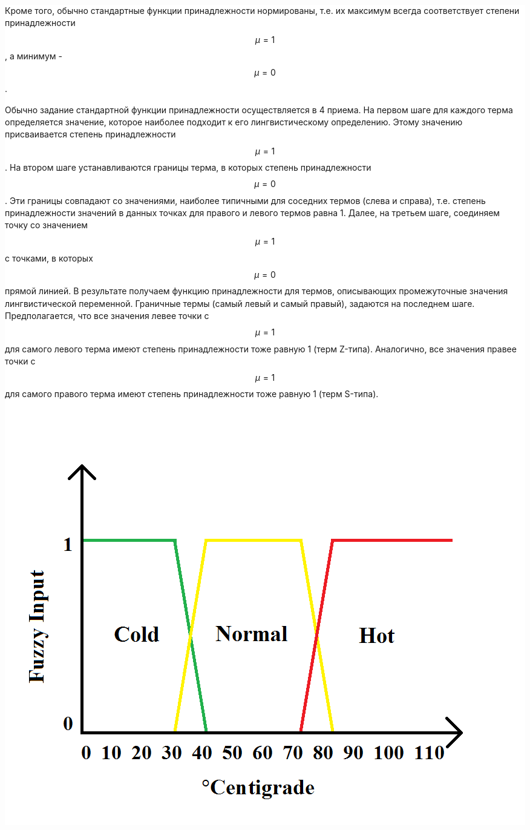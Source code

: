 Кроме того, обычно стандартные функции принадлежности нормированы, т.е. их максимум всегда соответствует степени принадлежности $$\mu = 1 $$ , а минимум - $$\mu = 0$$.

Обычно задание стандартной функции принадлежности осуществляется в 4 приема. На первом шаге для каждого терма определяется значение, которое наиболее подходит к его лингвистическому определению. Этому значению присваивается степень принадлежности $$\mu = 1$$. На втором шаге устанавливаются границы терма, в которых степень принадлежности $$\mu = 0$$. Эти границы совпадают со значениями, наиболее типичными для соседних термов \(слева и справа\), т.е. степень принадлежности значений в данных точках для правого и левого термов равна 1. Далее, на третьем шаге, соединяем точку со значением $$\mu = 1$$ с точками, в которых $$\mu = 0$$ прямой линией. В результате получаем функцию принадлежности для термов, описывающих промежуточные значения лингвистической переменной. Граничные термы \(самый левый и самый правый\), задаются на последнем шаге. Предполагается, что все значения левее точки с $$\mu =1 $$ для самого левого терма имеют степень принадлежности тоже равную 1 \(терм Z-типа\). Аналогично, все значения правее точки с $$\mu = 1$$ для самого правого терма имеют степень принадлежности тоже равную 1 \(терм S-типа\).

![&#x41F;&#x440;&#x438;&#x43C;&#x435;&#x440; &#x43E;&#x43F;&#x440;&#x435;&#x434;&#x435;&#x43B;&#x435;&#x43D;&#x438;&#x44F; &#x444;&#x443;&#x43D;&#x43A;&#x446;&#x438;&#x439; &#x43F;&#x440;&#x438;&#x43D;&#x430;&#x434;&#x43B;&#x435;&#x436;&#x43D;&#x43E;&#x441;&#x442;&#x438; &#x434;&#x43B;&#x44F; &#x43B;&#x438;&#x43D;&#x433;&#x432;&#x438;&#x441;&#x442;&#x438;&#x447;&#x435;&#x441;&#x43A;&#x438;&#x445; &#x442;&#x435;&#x440;&#x43C;&#x43E;&#x432; ](../.gitbook/assets/image%20%2819%29.png)
